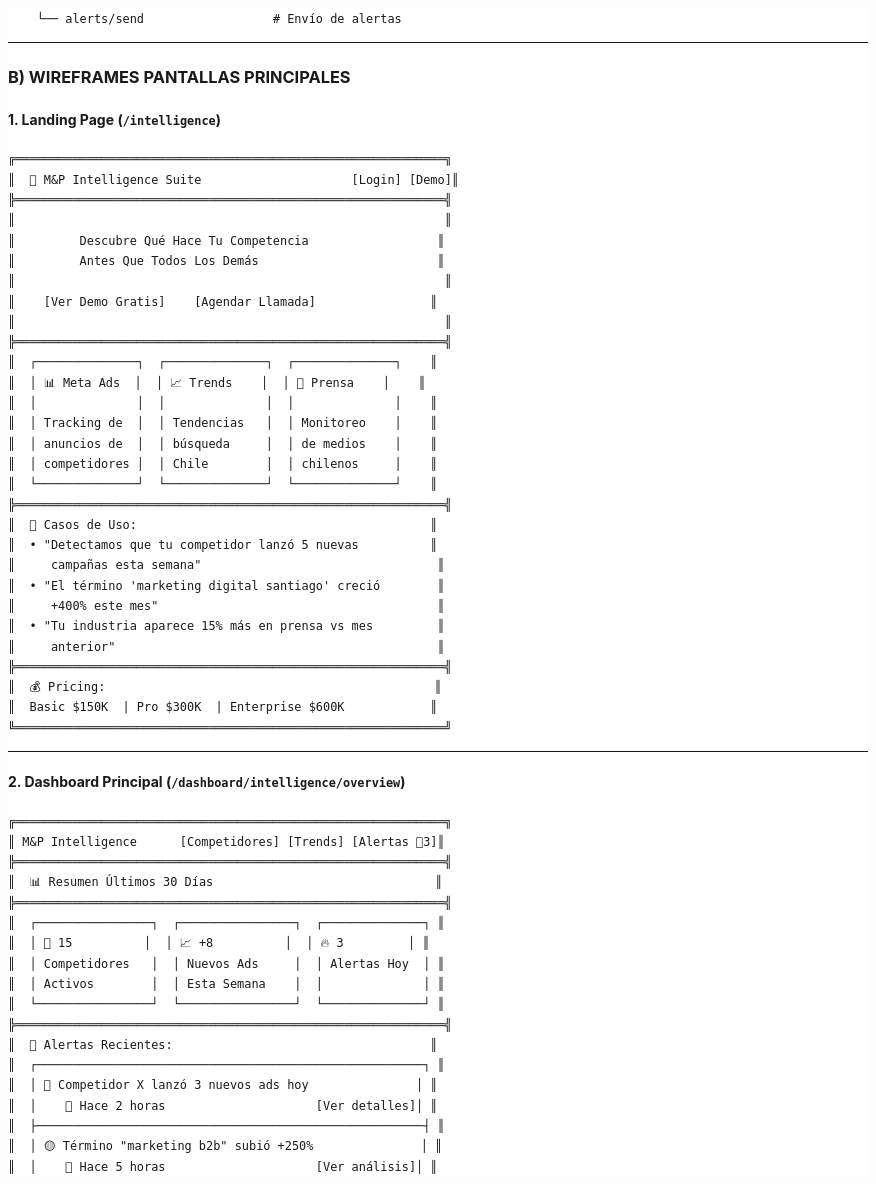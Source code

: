 ```
    └── alerts/send                  # Envío de alertas
```

---

### B) WIREFRAMES PANTALLAS PRINCIPALES

#### 1. Landing Page (`/intelligence`)

```
╔════════════════════════════════════════════════════════════╗
║  🎯 M&P Intelligence Suite                     [Login] [Demo]║
╠════════════════════════════════════════════════════════════╣
║                                                            ║
║         Descubre Qué Hace Tu Competencia                  ║
║         Antes Que Todos Los Demás                         ║
║                                                            ║
║    [Ver Demo Gratis]    [Agendar Llamada]                ║
║                                                            ║
╠════════════════════════════════════════════════════════════╣
║  ┌──────────────┐  ┌──────────────┐  ┌──────────────┐    ║
║  │ 📊 Meta Ads  │  │ 📈 Trends    │  │ 📰 Prensa    │    ║
║  │              │  │              │  │              │    ║
║  │ Tracking de  │  │ Tendencias   │  │ Monitoreo    │    ║
║  │ anuncios de  │  │ búsqueda     │  │ de medios    │    ║
║  │ competidores │  │ Chile        │  │ chilenos     │    ║
║  └──────────────┘  └──────────────┘  └──────────────┘    ║
╠════════════════════════════════════════════════════════════╣
║  🎯 Casos de Uso:                                         ║
║  • "Detectamos que tu competidor lanzó 5 nuevas          ║
║     campañas esta semana"                                 ║
║  • "El término 'marketing digital santiago' creció        ║
║     +400% este mes"                                       ║
║  • "Tu industria aparece 15% más en prensa vs mes         ║
║     anterior"                                             ║
╠════════════════════════════════════════════════════════════╣
║  💰 Pricing:                                              ║
║  Basic $150K  | Pro $300K  | Enterprise $600K            ║
╚════════════════════════════════════════════════════════════╝
```

---

#### 2. Dashboard Principal (`/dashboard/intelligence/overview`)

```
╔════════════════════════════════════════════════════════════╗
║ M&P Intelligence      [Competidores] [Trends] [Alertas 🔴3]║
╠════════════════════════════════════════════════════════════╣
║  📊 Resumen Últimos 30 Días                               ║
╠════════════════════════════════════════════════════════════╣
║  ┌────────────────┐  ┌────────────────┐  ┌──────────────┐ ║
║  │ 🎯 15          │  │ 📈 +8          │  │ 🔥 3         │ ║
║  │ Competidores   │  │ Nuevos Ads     │  │ Alertas Hoy  │ ║
║  │ Activos        │  │ Esta Semana    │  │              │ ║
║  └────────────────┘  └────────────────┘  └──────────────┘ ║
╠════════════════════════════════════════════════════════════╣
║  🚨 Alertas Recientes:                                    ║
║  ┌──────────────────────────────────────────────────────┐ ║
║  │ 🔴 Competidor X lanzó 3 nuevos ads hoy               │ ║
║  │    📅 Hace 2 horas                     [Ver detalles]│ ║
║  ├──────────────────────────────────────────────────────┤ ║
║  │ 🟡 Término "marketing b2b" subió +250%               │ ║
║  │    📅 Hace 5 horas                     [Ver análisis]│ ║
```